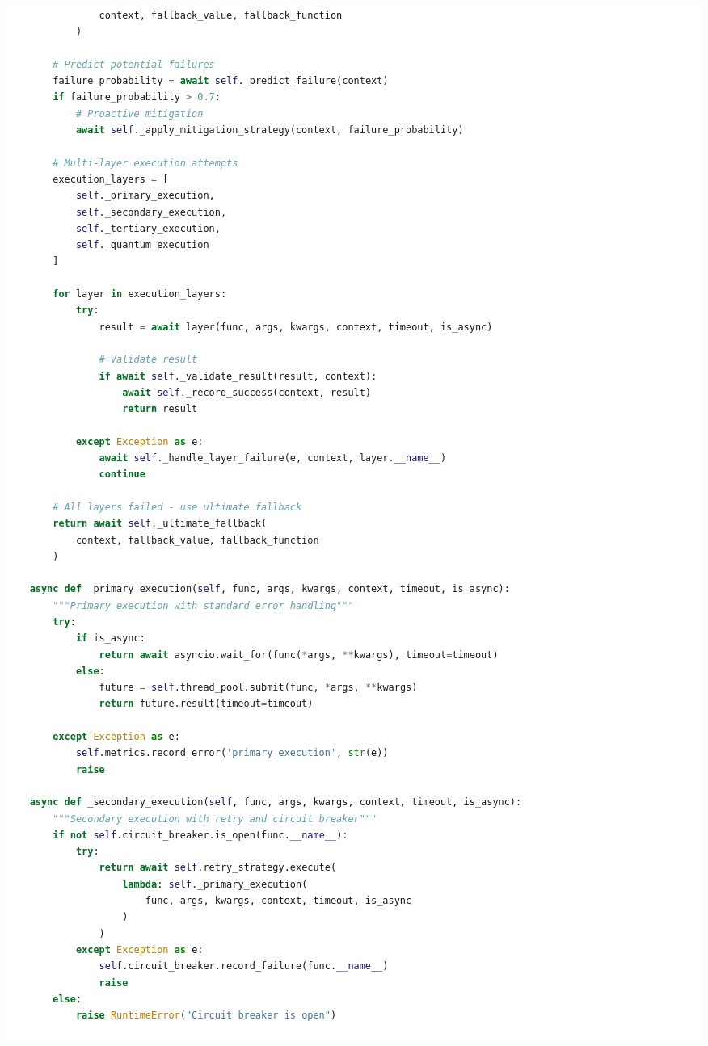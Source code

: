 ```python
                context, fallback_value, fallback_function
            )
        
        # Predict potential failures
        failure_probability = await self._predict_failure(context)
        if failure_probability > 0.7:
            # Proactive mitigation
            await self._apply_mitigation_strategy(context, failure_probability)
        
        # Multi-layer execution attempts
        execution_layers = [
            self._primary_execution,
            self._secondary_execution,
            self._tertiary_execution,
            self._quantum_execution
        ]
        
        for layer in execution_layers:
            try:
                result = await layer(func, args, kwargs, context, timeout, is_async)
                
                # Validate result
                if await self._validate_result(result, context):
                    await self._record_success(context, result)
                    return result
                    
            except Exception as e:
                await self._handle_layer_failure(e, context, layer.__name__)
                continue
        
        # All layers failed - use ultimate fallback
        return await self._ultimate_fallback(
            context, fallback_value, fallback_function
        )
    
    async def _primary_execution(self, func, args, kwargs, context, timeout, is_async):
        """Primary execution with standard error handling"""
        try:
            if is_async:
                return await asyncio.wait_for(func(*args, **kwargs), timeout=timeout)
            else:
                future = self.thread_pool.submit(func, *args, **kwargs)
                return future.result(timeout=timeout)
                
        except Exception as e:
            self.metrics.record_error('primary_execution', str(e))
            raise
    
    async def _secondary_execution(self, func, args, kwargs, context, timeout, is_async):
        """Secondary execution with retry and circuit breaker"""
        if not self.circuit_breaker.is_open(func.__name__):
            try:
                return await self.retry_strategy.execute(
                    lambda: self._primary_execution(
                        func, args, kwargs, context, timeout, is_async
                    )
                )
            except Exception as e:
                self.circuit_breaker.record_failure(func.__name__)
                raise
        else:
            raise RuntimeError("Circuit breaker is open")
    
```